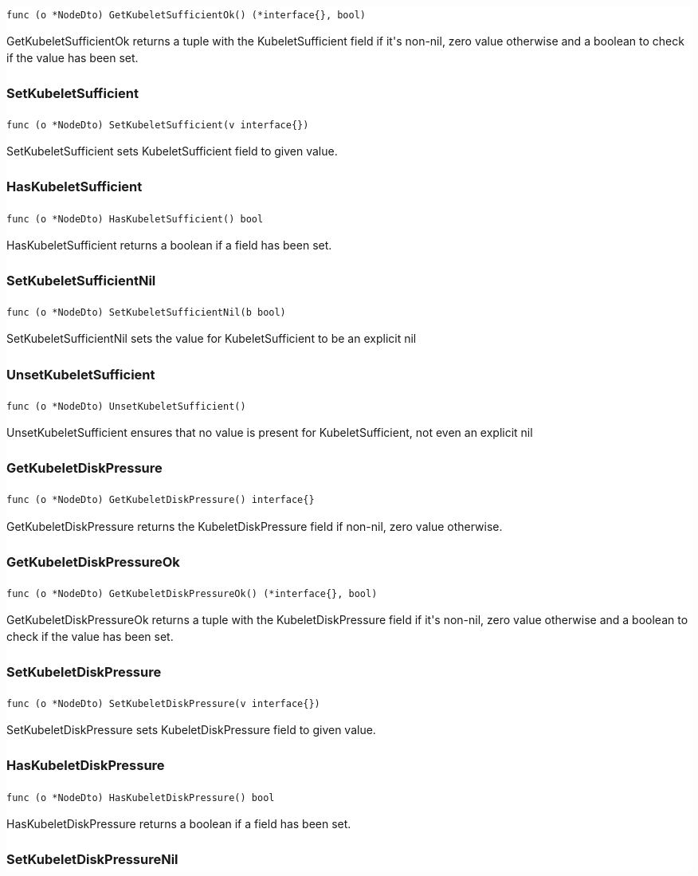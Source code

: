 `func (o *NodeDto) GetKubeletSufficientOk() (*interface{}, bool)`

GetKubeletSufficientOk returns a tuple with the KubeletSufficient field if it's non-nil, zero value otherwise
and a boolean to check if the value has been set.

### SetKubeletSufficient

`func (o *NodeDto) SetKubeletSufficient(v interface{})`

SetKubeletSufficient sets KubeletSufficient field to given value.

### HasKubeletSufficient

`func (o *NodeDto) HasKubeletSufficient() bool`

HasKubeletSufficient returns a boolean if a field has been set.

### SetKubeletSufficientNil

`func (o *NodeDto) SetKubeletSufficientNil(b bool)`

 SetKubeletSufficientNil sets the value for KubeletSufficient to be an explicit nil

### UnsetKubeletSufficient
`func (o *NodeDto) UnsetKubeletSufficient()`

UnsetKubeletSufficient ensures that no value is present for KubeletSufficient, not even an explicit nil
### GetKubeletDiskPressure

`func (o *NodeDto) GetKubeletDiskPressure() interface{}`

GetKubeletDiskPressure returns the KubeletDiskPressure field if non-nil, zero value otherwise.

### GetKubeletDiskPressureOk

`func (o *NodeDto) GetKubeletDiskPressureOk() (*interface{}, bool)`

GetKubeletDiskPressureOk returns a tuple with the KubeletDiskPressure field if it's non-nil, zero value otherwise
and a boolean to check if the value has been set.

### SetKubeletDiskPressure

`func (o *NodeDto) SetKubeletDiskPressure(v interface{})`

SetKubeletDiskPressure sets KubeletDiskPressure field to given value.

### HasKubeletDiskPressure

`func (o *NodeDto) HasKubeletDiskPressure() bool`

HasKubeletDiskPressure returns a boolean if a field has been set.

### SetKubeletDiskPressureNil
